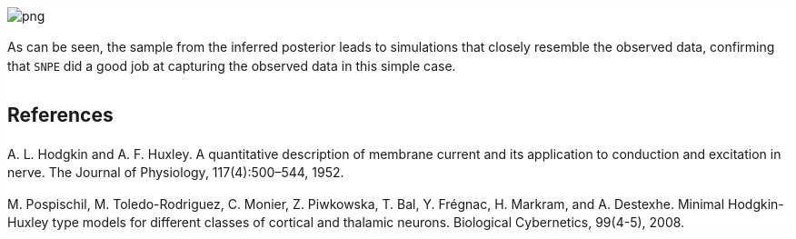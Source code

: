 
    
![png](00_HH_simulator_files/00_HH_simulator_41_0.png)
    


As can be seen, the sample from the inferred posterior leads to simulations that closely resemble the observed data, confirming that `SNPE` did a good job at capturing the observed data in this simple case.

## References


A. L. Hodgkin and A. F. Huxley. A quantitative description of membrane current and its application to conduction and excitation in nerve. The Journal of Physiology, 117(4):500–544, 1952.

M. Pospischil, M. Toledo-Rodriguez, C. Monier, Z. Piwkowska, T. Bal, Y. Frégnac, H. Markram, and A. Destexhe. Minimal Hodgkin-Huxley type models for different classes of cortical and thalamic neurons. Biological Cybernetics, 99(4-5), 2008.
